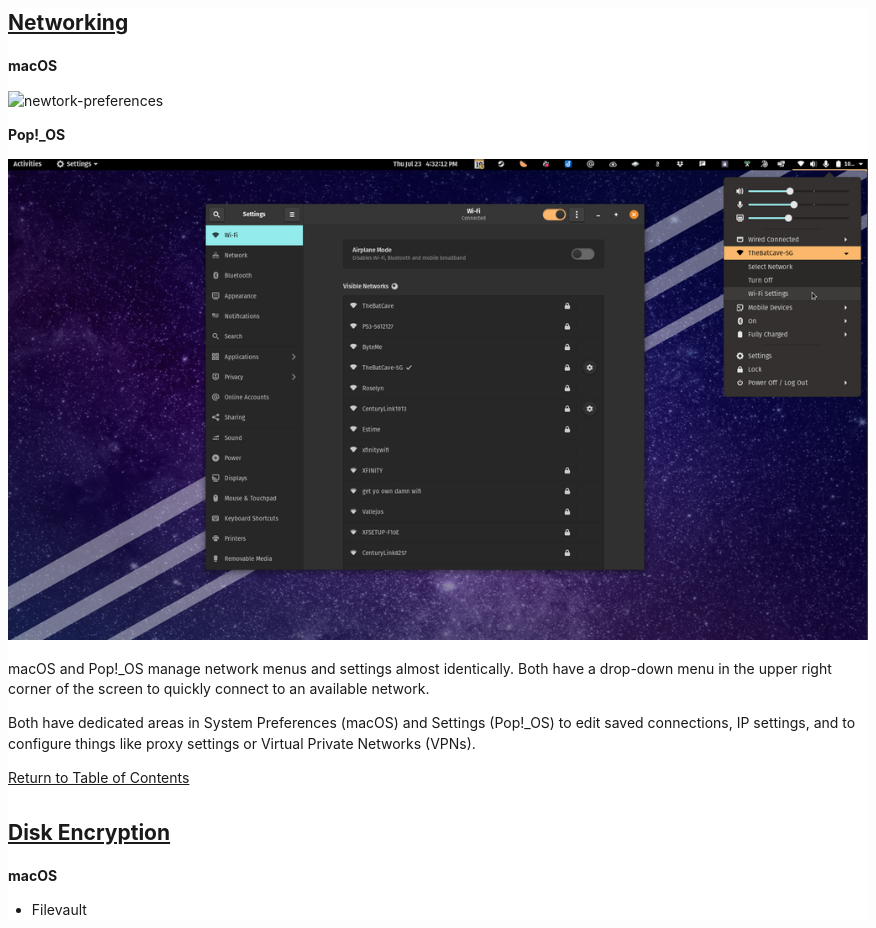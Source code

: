 ## [Networking](#networking)

**macOS**

![newtork-preferences](/images/macOS-Screenshots/network-preferences2.png)

**Pop!\_OS**

![network-settings-pop](/images/pop-os-screenshots/wifi-settings-pop.png)

macOS and Pop!\_OS manage network menus and settings almost identically. Both have a drop-down menu in the upper right corner of the screen to quickly connect to an available network.

Both have dedicated areas in System Preferences (macOS) and Settings (Pop!\_OS) to edit saved connections, IP settings, and to configure things like proxy settings or Virtual Private Networks (VPNs).

[Return to Table of Contents](#Contents)

## [Disk Encryption](#disk-encryption)


**macOS**
- Filevault
